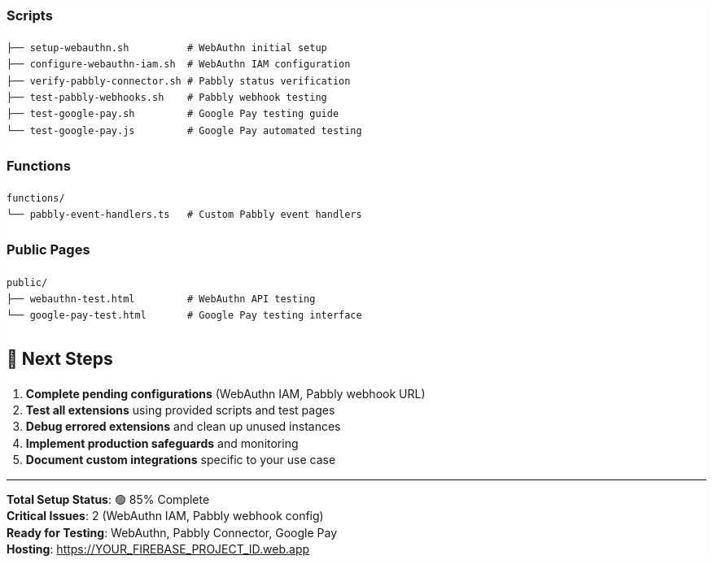 ### Scripts
```
├── setup-webauthn.sh          # WebAuthn initial setup
├── configure-webauthn-iam.sh  # WebAuthn IAM configuration
├── verify-pabbly-connector.sh # Pabbly status verification
├── test-pabbly-webhooks.sh    # Pabbly webhook testing
├── test-google-pay.sh         # Google Pay testing guide
└── test-google-pay.js         # Google Pay automated testing
```

### Functions
```
functions/
└── pabbly-event-handlers.ts   # Custom Pabbly event handlers
```

### Public Pages
```
public/
├── webauthn-test.html         # WebAuthn API testing
└── google-pay-test.html       # Google Pay testing interface
```

## 🚀 Next Steps

1. **Complete pending configurations** (WebAuthn IAM, Pabbly webhook URL)
2. **Test all extensions** using provided scripts and test pages
3. **Debug errored extensions** and clean up unused instances
4. **Implement production safeguards** and monitoring
5. **Document custom integrations** specific to your use case

---

**Total Setup Status**: 🟢 85% Complete  
**Critical Issues**: 2 (WebAuthn IAM, Pabbly webhook config)  
**Ready for Testing**: WebAuthn, Pabbly Connector, Google Pay  
**Hosting**: https://YOUR_FIREBASE_PROJECT_ID.web.app
